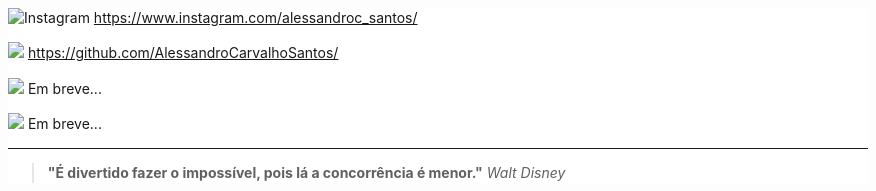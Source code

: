 ![Instagram](https://img.shields.io/badge/Instagram-%23E4405F.svg?style=for-the-badge&logo=Instagram&logoColor=white) https://www.instagram.com/alessandroc_santos/

<img src="https://img.shields.io/badge/GitHub-100000?style=for-the-badge&logo=github&logoColor=white"> https://github.com/AlessandroCarvalhoSantos/

<img src="https://img.shields.io/badge/Stack_Overflow-FE7A16?style=for-the-badge&logo=stack-overflow&logoColor=white"> Em breve...

<img src="https://img.shields.io/badge/Blogger-FF5722?style=for-the-badge&logo=blogger&logoColor=white"> Em breve...



------------

> <b>"É divertido fazer o impossível, pois lá a concorrência é menor."</b>  *Walt Disney*
